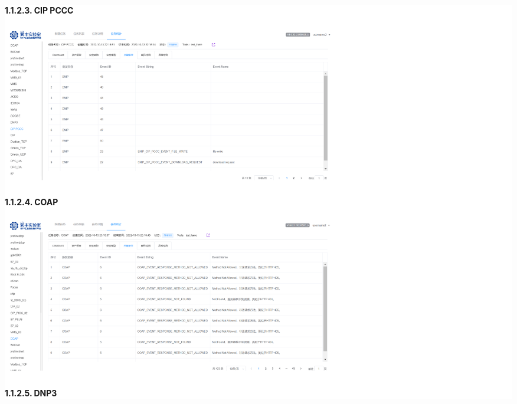 #### 1.1.2.3. CIP PCCC

<img src="关键事件-协议_img/media/image3.png"
style="width:5.7625in;height:2.72222in" />

#### 1.1.2.4. COAP

<img src="关键事件-协议_img/media/image4.png"
style="width:5.76806in;height:2.70694in" />

#### 1.1.2.5. DNP3
